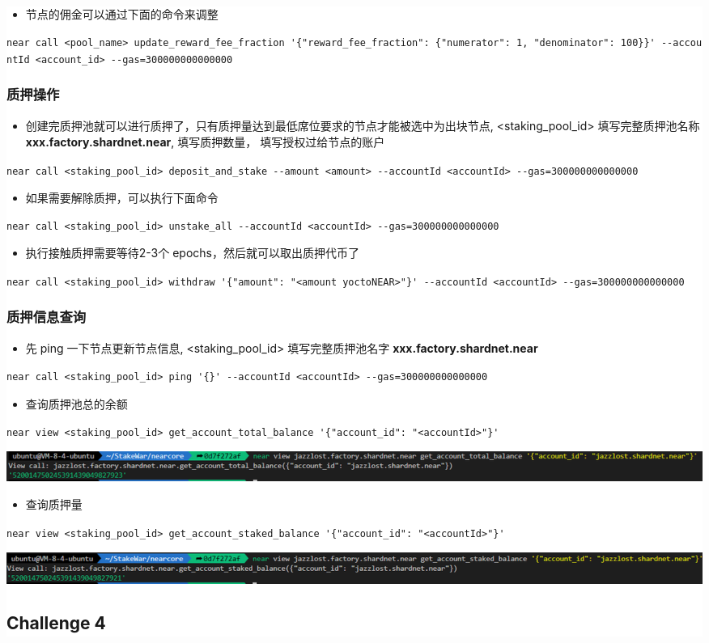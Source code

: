 * 节点的佣金可以通过下面的命令来调整

```shell
near call <pool_name> update_reward_fee_fraction '{"reward_fee_fraction": {"numerator": 1, "denominator": 100}}' --accountId <account_id> --gas=300000000000000
```

### 质押操作

* 创建完质押池就可以进行质押了，只有质押量达到最低席位要求的节点才能被选中为出块节点, <staking_pool_id> 填写完整质押池名称 **xxx.factory.shardnet.near**, <amount> 填写质押数量，<accountId> 填写授权过给节点的账户

```shell
near call <staking_pool_id> deposit_and_stake --amount <amount> --accountId <accountId> --gas=300000000000000
```

* 如果需要解除质押，可以执行下面命令

```shell
near call <staking_pool_id> unstake_all --accountId <accountId> --gas=300000000000000
```

* 执行接触质押需要等待2-3个 epochs，然后就可以取出质押代币了

```shell
near call <staking_pool_id> withdraw '{"amount": "<amount yoctoNEAR>"}' --accountId <accountId> --gas=300000000000000
```

### 质押信息查询

* 先 ping 一下节点更新节点信息, <staking_pool_id> 填写完整质押池名字 **xxx.factory.shardnet.near**

```shell
near call <staking_pool_id> ping '{}' --accountId <accountId> --gas=300000000000000
```

* 查询质押池总的余额

```shell
near view <staking_pool_id> get_account_total_balance '{"account_id": "<accountId>"}'
```

![Total_Balance](img/Total_Balance.png)

* 查询质押量

```shell
near view <staking_pool_id> get_account_staked_balance '{"account_id": "<accountId>"}'
```

![Staked_Balance](img/Staked_Balance.png)

## Challenge 4
